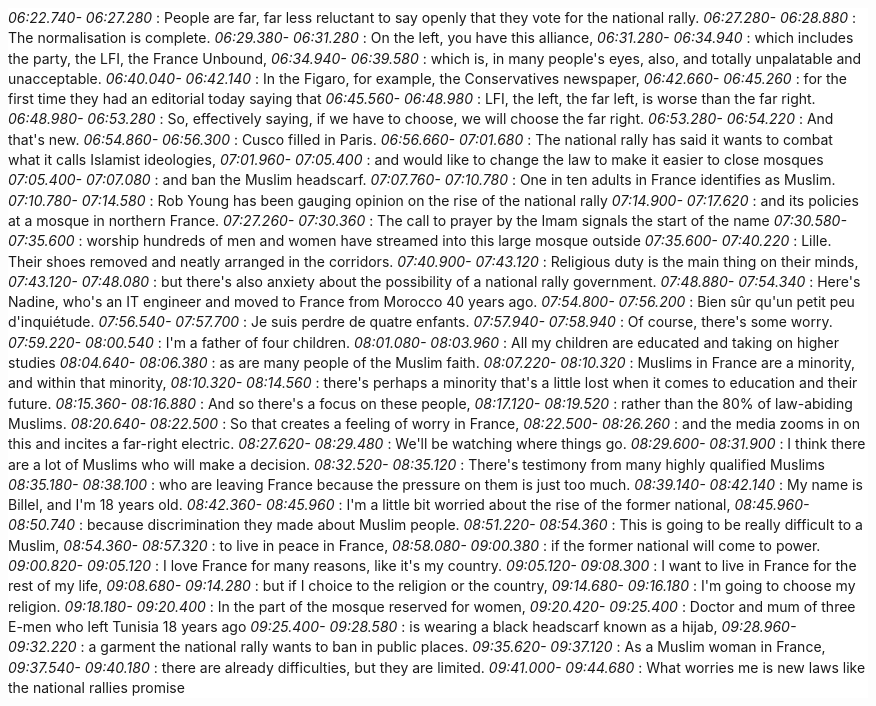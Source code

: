*06:22.740- 06:27.280* :  People are far, far less reluctant to say openly that they vote for the national rally.
*06:27.280- 06:28.880* :  The normalisation is complete.
*06:29.380- 06:31.280* :  On the left, you have this alliance,
*06:31.280- 06:34.940* :  which includes the party, the LFI, the France Unbound,
*06:34.940- 06:39.580* :  which is, in many people's eyes, also, and totally unpalatable and unacceptable.
*06:40.040- 06:42.140* :  In the Figaro, for example, the Conservatives newspaper,
*06:42.660- 06:45.260* :  for the first time they had an editorial today saying that
*06:45.560- 06:48.980* :  LFI, the left, the far left, is worse than the far right.
*06:48.980- 06:53.280* :  So, effectively saying, if we have to choose, we will choose the far right.
*06:53.280- 06:54.220* :  And that's new.
*06:54.860- 06:56.300* :  Cusco filled in Paris.
*06:56.660- 07:01.680* :  The national rally has said it wants to combat what it calls Islamist ideologies,
*07:01.960- 07:05.400* :  and would like to change the law to make it easier to close mosques
*07:05.400- 07:07.080* :  and ban the Muslim headscarf.
*07:07.760- 07:10.780* :  One in ten adults in France identifies as Muslim.
*07:10.780- 07:14.580* :  Rob Young has been gauging opinion on the rise of the national rally
*07:14.900- 07:17.620* :  and its policies at a mosque in northern France.
*07:27.260- 07:30.360* :  The call to prayer by the Imam signals the start of the name
*07:30.580- 07:35.600* :  worship hundreds of men and women have streamed into this large mosque outside
*07:35.600- 07:40.220* :  Lille. Their shoes removed and neatly arranged in the corridors.
*07:40.900- 07:43.120* :  Religious duty is the main thing on their minds,
*07:43.120- 07:48.080* :  but there's also anxiety about the possibility of a national rally government.
*07:48.880- 07:54.340* :  Here's Nadine, who's an IT engineer and moved to France from Morocco 40 years ago.
*07:54.800- 07:56.200* :  Bien sûr qu'un petit peu d'inquiétude.
*07:56.540- 07:57.700* :  Je suis perdre de quatre enfants.
*07:57.940- 07:58.940* :  Of course, there's some worry.
*07:59.220- 08:00.540* :  I'm a father of four children.
*08:01.080- 08:03.960* :  All my children are educated and taking on higher studies
*08:04.640- 08:06.380* :  as are many people of the Muslim faith.
*08:07.220- 08:10.320* :  Muslims in France are a minority, and within that minority,
*08:10.320- 08:14.560* :  there's perhaps a minority that's a little lost when it comes to education and their future.
*08:15.360- 08:16.880* :  And so there's a focus on these people,
*08:17.120- 08:19.520* :  rather than the 80% of law-abiding Muslims.
*08:20.640- 08:22.500* :  So that creates a feeling of worry in France,
*08:22.500- 08:26.260* :  and the media zooms in on this and incites a far-right electric.
*08:27.620- 08:29.480* :  We'll be watching where things go.
*08:29.600- 08:31.900* :  I think there are a lot of Muslims who will make a decision.
*08:32.520- 08:35.120* :  There's testimony from many highly qualified Muslims
*08:35.180- 08:38.100* :  who are leaving France because the pressure on them is just too much.
*08:39.140- 08:42.140* :  My name is Billel, and I'm 18 years old.
*08:42.360- 08:45.960* :  I'm a little bit worried about the rise of the former national,
*08:45.960- 08:50.740* :  because discrimination they made about Muslim people.
*08:51.220- 08:54.360* :  This is going to be really difficult to a Muslim,
*08:54.360- 08:57.320* :  to live in peace in France,
*08:58.080- 09:00.380* :  if the former national will come to power.
*09:00.820- 09:05.120* :  I love France for many reasons, like it's my country.
*09:05.120- 09:08.300* :  I want to live in France for the rest of my life,
*09:08.680- 09:14.280* :  but if I choice to the religion or the country,
*09:14.680- 09:16.180* :  I'm going to choose my religion.
*09:18.180- 09:20.400* :  In the part of the mosque reserved for women,
*09:20.420- 09:25.400* :  Doctor and mum of three E-men who left Tunisia 18 years ago
*09:25.400- 09:28.580* :  is wearing a black headscarf known as a hijab,
*09:28.960- 09:32.220* :  a garment the national rally wants to ban in public places.
*09:35.620- 09:37.120* :  As a Muslim woman in France,
*09:37.540- 09:40.180* :  there are already difficulties, but they are limited.
*09:41.000- 09:44.680* :  What worries me is new laws like the national rallies promise